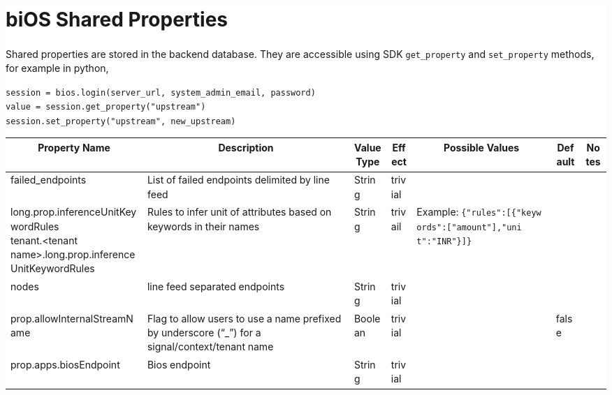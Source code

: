 # biOS Shared Properties

Shared properties are stored in the backend database. They are accessible using SDK `get_property`
and `set_property` methods, for example in python,

```
session = bios.login(server_url, system_admin_email, password)
value = session.get_property("upstream")
session.set_property("upstream", new_upstream)
```

| Property Name                                                                                                                                            | Description                                                                                                                                                                                                                                                                                                         | Value Type | Effect     | Possible Values                                                                                                                | Default                                                                 | Notes                                                           |
| -------------------------------------------------------------------------------------------------------------------------------------------------------- | ------------------------------------------------------------------------------------------------------------------------------------------------------------------------------------------------------------------------------------------------------------------------------------------------------------------- | ---------- | ---------- | ------------------------------------------------------------------------------------------------------------------------------ | ----------------------------------------------------------------------- | --------------------------------------------------------------- |
| failed_endpoints                                                                                                                                         | List of failed endpoints delimited by line feed                                                                                                                                                                                                                                                                     | String     | trivial    |                                                                                                                                |                                                                         |
| long.prop.inferenceUnitKeywordRules<br>tenant.&lt;tenant name&gt;.long.prop.inferenceUnitKeywordRules                                                    | Rules to infer unit of attributes based on keywords in their names                                                                                                                                                                                                                                                  | String     | trivail    | Example: `{"rules":[{"keywords":["amount"],"unit":"INR"}]}`                                                                    |                                                                         |                                                                 |
| nodes                                                                                                                                                    | line feed separated endpoints                                                                                                                                                                                                                                                                                       | String     | trivial    |                                                                                                                                |                                                                         |
| prop.allowInternalStreamName                                                                                                                             | Flag to allow users to use a name prefixed by underscore (“_”) for a signal/context/tenant name                                                                                                                                                                                                                     | Boolean    | trivial    |                                                                                                                                | false                                                                   |                                                                 |
| prop.apps.biosEndpoint                                                                                                                                   | Bios endpoint                                                                                                                                                                                                                                                                                                       | String     | trivial    |                                                                                                                                |                                                                         |